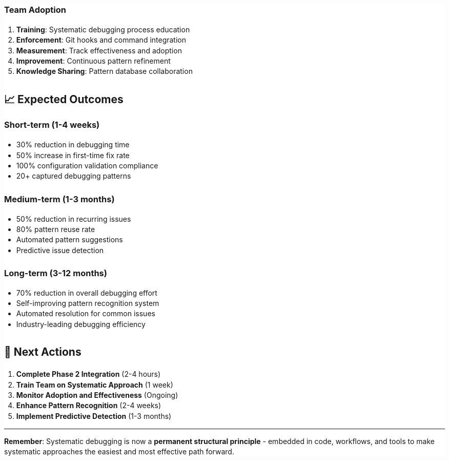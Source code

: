 ### **Team Adoption**
1. **Training**: Systematic debugging process education
2. **Enforcement**: Git hooks and command integration
3. **Measurement**: Track effectiveness and adoption
4. **Improvement**: Continuous pattern refinement
5. **Knowledge Sharing**: Pattern database collaboration

## 📈 **Expected Outcomes**

### **Short-term (1-4 weeks)**
- 30% reduction in debugging time
- 50% increase in first-time fix rate
- 100% configuration validation compliance
- 20+ captured debugging patterns

### **Medium-term (1-3 months)**
- 50% reduction in recurring issues
- 80% pattern reuse rate
- Automated pattern suggestions
- Predictive issue detection

### **Long-term (3-12 months)**
- 70% reduction in overall debugging effort
- Self-improving pattern recognition system
- Automated resolution for common issues
- Industry-leading debugging efficiency

## 🚀 **Next Actions**

1. **Complete Phase 2 Integration** (2-4 hours)
2. **Train Team on Systematic Approach** (1 week)
3. **Monitor Adoption and Effectiveness** (Ongoing)
4. **Enhance Pattern Recognition** (2-4 weeks)
5. **Implement Predictive Detection** (1-3 months)

---

**Remember**: Systematic debugging is now a **permanent structural principle** - embedded in code, workflows, and tools to make systematic approaches the easiest and most effective path forward.
